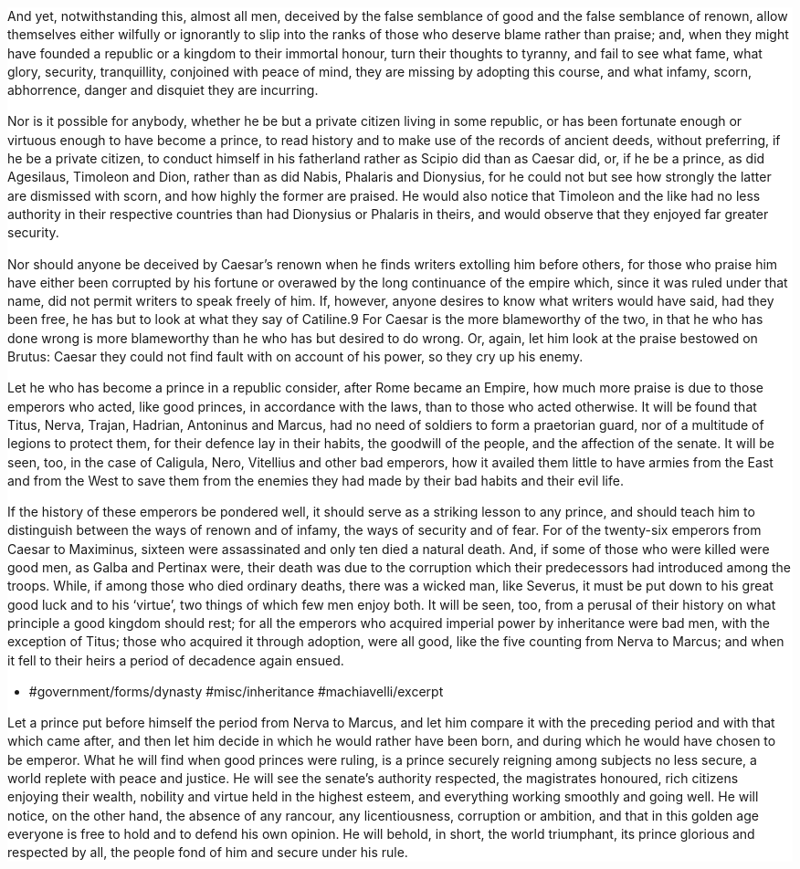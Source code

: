 And yet, notwithstanding this, almost all men, deceived by the false semblance of good and the false semblance of renown, allow themselves either wilfully or ignorantly to slip into the ranks of those who deserve blame rather than praise; and, when they might have founded a republic or a kingdom to their immortal honour, turn their thoughts to tyranny, and fail to see what fame, what glory, security, tranquillity, conjoined with peace of mind, they are missing by adopting this course, and what infamy, scorn, abhorrence, danger and disquiet they are incurring.

Nor is it possible for anybody, whether he be but a private citizen living in some republic, or has been fortunate enough or virtuous enough to have become a prince, to read history and to make use of the records of ancient deeds, without preferring, if he be a private citizen, to conduct himself in his fatherland rather as Scipio did than as Caesar did, or, if he be a prince, as did Agesilaus, Timoleon and Dion, rather than as did Nabis, Phalaris and Dionysius, for he could not but see how strongly the latter are dismissed with scorn, and how highly the former are praised. He would also notice that Timoleon and the like had no less authority in their respective countries than had Dionysius or Phalaris in theirs, and would observe that they enjoyed far greater security.

Nor should anyone be deceived by Caesar’s renown when he finds writers extolling him before others, for those who praise him have either been corrupted by his fortune or overawed by the long continuance of the empire which, since it was ruled under that name, did not permit writers to speak freely of him. If, however, anyone desires to know what writers would have said, had they been free, he has but to look at what they say of Catiline.9 For Caesar is the more blameworthy of the two, in that he who has done wrong is more blameworthy than he who has but desired to do wrong. Or, again, let him look at the praise bestowed on Brutus: Caesar they could not find fault with on account of his power, so they cry up his enemy.

Let he who has become a prince in a republic consider, after Rome became an Empire, how much more praise is due to those emperors who acted, like good princes, in accordance with the laws, than to those who acted otherwise. It will be found that Titus, Nerva, Trajan, Hadrian, Antoninus and Marcus, had no need of soldiers to form a praetorian guard, nor of a multitude of legions to protect them, for their defence lay in their habits, the goodwill of the people, and the affection of the senate. It will be seen, too, in the case of Caligula, Nero, Vitellius and other bad emperors, how it availed them little to have armies from the East and from the West to save them from the enemies they had made by their bad habits and their evil life.

If the history of these emperors be pondered well, it should serve as a striking lesson to any prince, and should teach him to distinguish between the ways of renown and of infamy, the ways of security and of fear. For of the twenty-six emperors from Caesar to Maximinus, sixteen were assassinated and only ten died a natural death. And, if some of those who were killed were good men, as Galba and Pertinax were, their death was due to the corruption which their predecessors had introduced among the troops. While, if among those who died ordinary deaths, there was a wicked man, like Severus, it must be put down to his great good luck and to his ‘virtue’, two things of which few men enjoy both. It will be seen, too, from a perusal of their history on what principle a good kingdom should rest; for all the emperors who acquired imperial power by inheritance were bad men, with the exception of Titus; those who acquired it through adoption, were all good, like the five counting from Nerva to Marcus; and when it fell to their heirs a period of decadence again ensued.

- #government/forms/dynasty #misc/inheritance #machiavelli/excerpt

Let a prince put before himself the period from Nerva to Marcus, and let him compare it with the preceding period and with that which came after, and then let him decide in which he would rather have been born, and during which he would have chosen to be emperor. What he will find when good princes were ruling, is a prince securely reigning among subjects no less secure, a world replete with peace and justice. He will see the senate’s authority respected, the magistrates honoured, rich citizens enjoying their wealth, nobility and virtue held in the highest esteem, and everything working smoothly and going well. He will notice, on the other hand, the absence of any rancour, any licentiousness, corruption or ambition, and that in this golden age everyone is free to hold and to defend his own opinion. He will behold, in short, the world triumphant, its prince glorious and respected by all, the people fond of him and secure under his rule.
